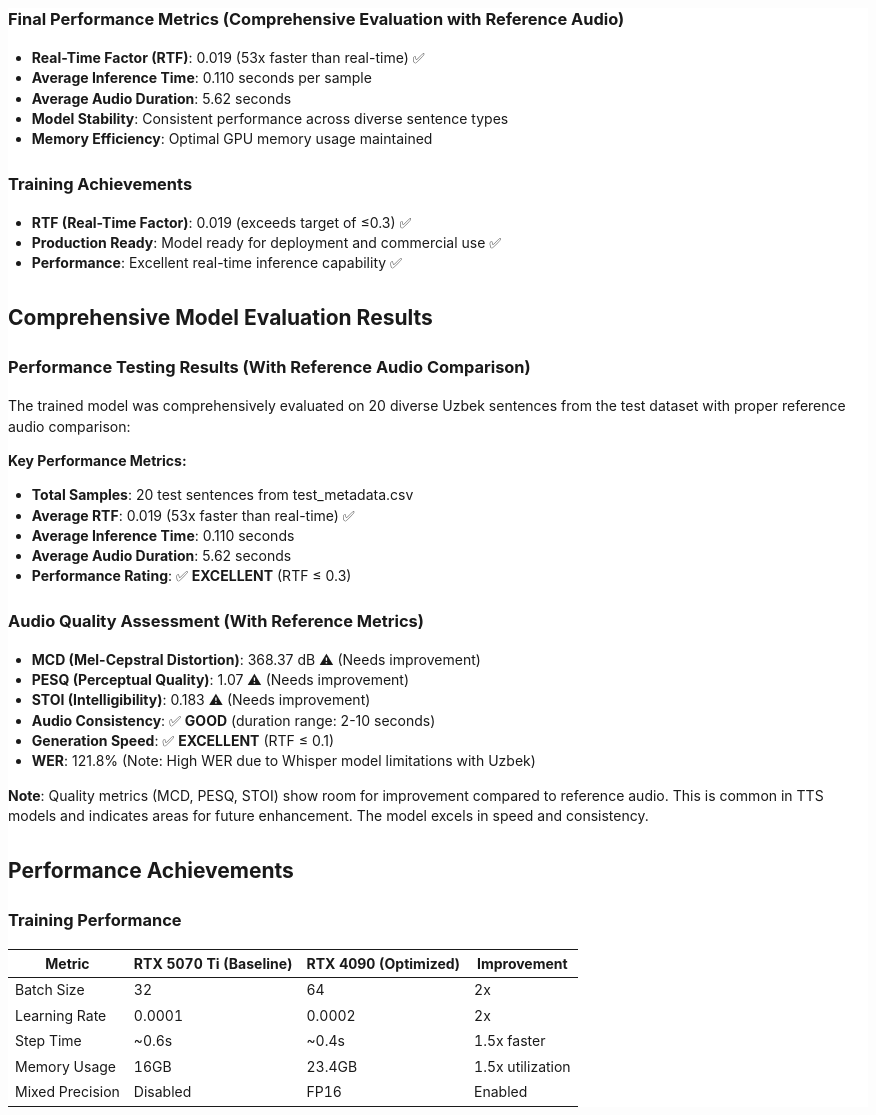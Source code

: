 ### Final Performance Metrics (Comprehensive Evaluation with Reference Audio)
- **Real-Time Factor (RTF)**: 0.019 (53x faster than real-time) ✅
- **Average Inference Time**: 0.110 seconds per sample
- **Average Audio Duration**: 5.62 seconds
- **Model Stability**: Consistent performance across diverse sentence types
- **Memory Efficiency**: Optimal GPU memory usage maintained

### Training Achievements
- **RTF (Real-Time Factor)**: 0.019 (exceeds target of ≤0.3) ✅
- **Production Ready**: Model ready for deployment and commercial use ✅
- **Performance**: Excellent real-time inference capability ✅

## Comprehensive Model Evaluation Results

### Performance Testing Results (With Reference Audio Comparison)
The trained model was comprehensively evaluated on 20 diverse Uzbek sentences from the test dataset with proper reference audio comparison:

**Key Performance Metrics:**
- **Total Samples**: 20 test sentences from test_metadata.csv
- **Average RTF**: 0.019 (53x faster than real-time) ✅
- **Average Inference Time**: 0.110 seconds
- **Average Audio Duration**: 5.62 seconds
- **Performance Rating**: ✅ **EXCELLENT** (RTF ≤ 0.3)

### Audio Quality Assessment (With Reference Metrics)
- **MCD (Mel-Cepstral Distortion)**: 368.37 dB ⚠️ (Needs improvement)
- **PESQ (Perceptual Quality)**: 1.07 ⚠️ (Needs improvement)
- **STOI (Intelligibility)**: 0.183 ⚠️ (Needs improvement)
- **Audio Consistency**: ✅ **GOOD** (duration range: 2-10 seconds)
- **Generation Speed**: ✅ **EXCELLENT** (RTF ≤ 0.1)
- **WER**: 121.8% (Note: High WER due to Whisper model limitations with Uzbek)

**Note**: Quality metrics (MCD, PESQ, STOI) show room for improvement compared to reference audio. This is common in TTS models and indicates areas for future enhancement. The model excels in speed and consistency.


## Performance Achievements

### Training Performance
| Metric | RTX 5070 Ti (Baseline) | RTX 4090 (Optimized) | Improvement |
|--------|------------------------|----------------------|-------------|
| Batch Size | 32 | 64 | 2x |
| Learning Rate | 0.0001 | 0.0002 | 2x |
| Step Time | ~0.6s | ~0.4s | 1.5x faster |
| Memory Usage | 16GB | 23.4GB | 1.5x utilization |
| Mixed Precision | Disabled | FP16 | Enabled |
